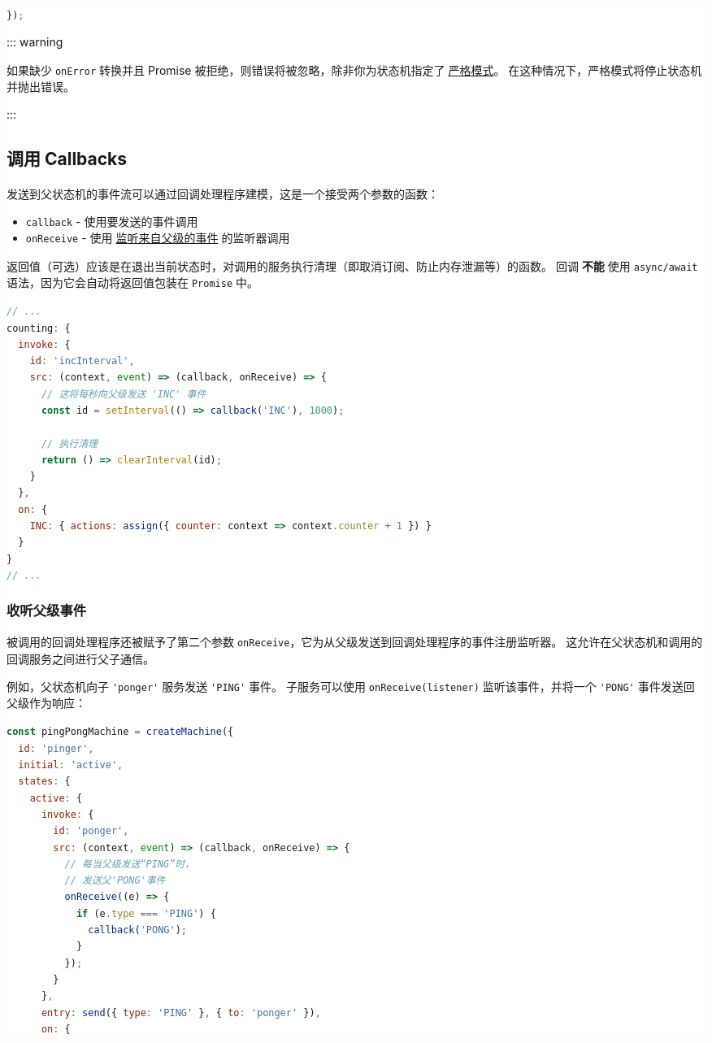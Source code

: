 ```js
});
```

::: warning

如果缺少 `onError` 转换并且 Promise 被拒绝，则错误将被忽略，除非你为状态机指定了 [严格模式](./machines.md#configuration)。 在这种情况下，严格模式将停止状态机并抛出错误。

:::

## 调用 Callbacks

发送到父状态机的事件流可以通过回调处理程序建模，这是一个接受两个参数的函数：

- `callback` - 使用要发送的事件调用
- `onReceive` - 使用 [监听来自父级的事件](#listening-to-parent-events) 的监听器调用

返回值（可选）应该是在退出当前状态时，对调用的服务执行清理（即取消订阅、防止内存泄漏等）的函数。 回调 **不能** 使用 `async/await` 语法，因为它会自动将返回值包装在 `Promise` 中。

```js
// ...
counting: {
  invoke: {
    id: 'incInterval',
    src: (context, event) => (callback, onReceive) => {
      // 这将每秒向父级发送 'INC' 事件
      const id = setInterval(() => callback('INC'), 1000);

      // 执行清理
      return () => clearInterval(id);
    }
  },
  on: {
    INC: { actions: assign({ counter: context => context.counter + 1 }) }
  }
}
// ...
```

### 收听父级事件

被调用的回调处理程序还被赋予了第二个参数 `onReceive`，它为从父级发送到回调处理程序的事件注册监听器。 这允许在父状态机和调用的回调服务之间进行父子通信。

例如，父状态机向子 `'ponger'` 服务发送 `'PING'` 事件。 子服务可以使用 `onReceive(listener)` 监听该事件，并将一个 `'PONG'` 事件发送回父级作为响应：

```js
const pingPongMachine = createMachine({
  id: 'pinger',
  initial: 'active',
  states: {
    active: {
      invoke: {
        id: 'ponger',
        src: (context, event) => (callback, onReceive) => {
          // 每当父级发送“PING”时，
          // 发送父'PONG'事件
          onReceive((e) => {
            if (e.type === 'PING') {
              callback('PONG');
            }
          });
        }
      },
      entry: send({ type: 'PING' }, { to: 'ponger' }),
      on: {
```